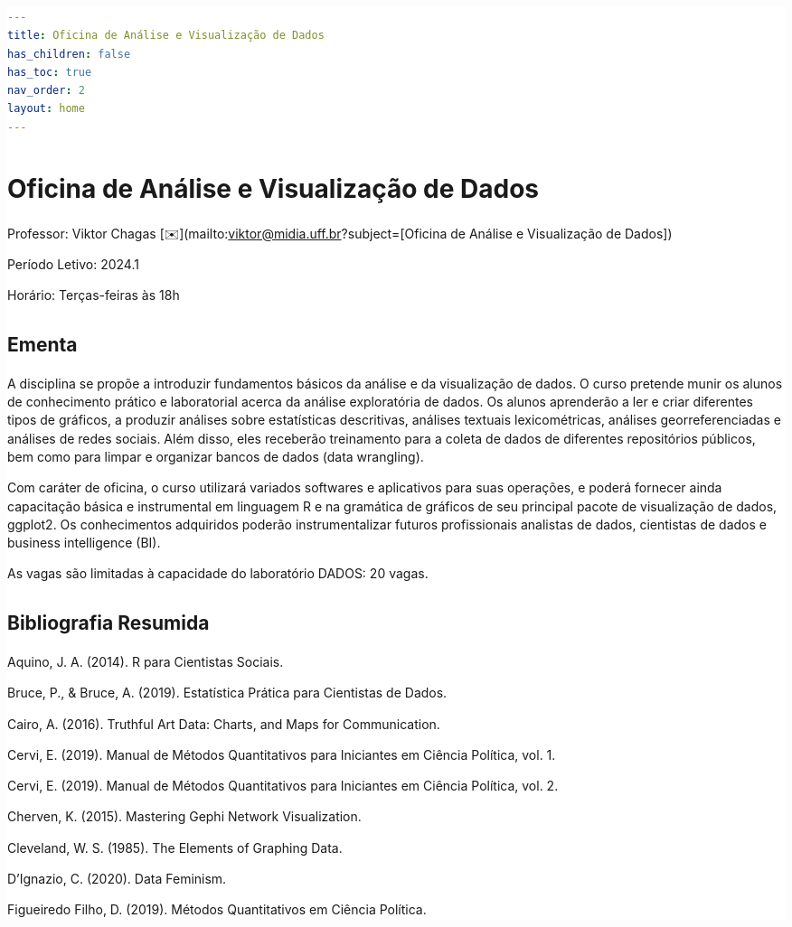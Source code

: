 ```yaml
---
title: Oficina de Análise e Visualização de Dados
has_children: false
has_toc: true
nav_order: 2
layout: home
---
```


# Oficina de Análise e Visualização de Dados

Professor: Viktor Chagas [✉️](mailto:viktor@midia.uff.br?subject=[Oficina de Análise e Visualização de Dados])

Período Letivo: 2024.1

Horário: Terças-feiras às 18h


## Ementa

A disciplina se propõe a introduzir fundamentos básicos da análise e da visualização de dados. O curso pretende munir os alunos de conhecimento prático e laboratorial acerca da análise exploratória de dados. Os alunos aprenderão a ler e criar diferentes tipos de gráficos, a produzir análises sobre estatísticas descritivas, análises textuais lexicométricas, análises georreferenciadas e análises de redes sociais. Além disso, eles receberão treinamento para a coleta de dados de diferentes repositórios públicos, bem como para limpar e organizar bancos de dados (data wrangling).

Com caráter de oficina, o curso utilizará variados softwares e aplicativos para suas operações, e poderá fornecer ainda capacitação básica e instrumental em linguagem R e na gramática de gráficos de seu principal pacote de visualização de dados, ggplot2. Os conhecimentos adquiridos poderão instrumentalizar futuros profissionais analistas de dados, cientistas de dados e business intelligence (BI).

As vagas são limitadas à capacidade do laboratório DADOS: 20 vagas.

## Bibliografia Resumida

Aquino, J. A. (2014). R para Cientistas Sociais.

Bruce, P., & Bruce, A. (2019). Estatística Prática para Cientistas de Dados.

Cairo, A. (2016). Truthful Art Data: Charts, and Maps for Communication.

Cervi, E. (2019). Manual de Métodos Quantitativos para Iniciantes em Ciência Política, vol. 1.

Cervi, E. (2019). Manual de Métodos Quantitativos para Iniciantes em Ciência Política, vol. 2.

Cherven, K. (2015). Mastering Gephi Network Visualization.

Cleveland, W. S. (1985). The Elements of Graphing Data.

D’Ignazio, C. (2020). Data Feminism.

Figueiredo Filho, D. (2019). Métodos Quantitativos em Ciência Política.
